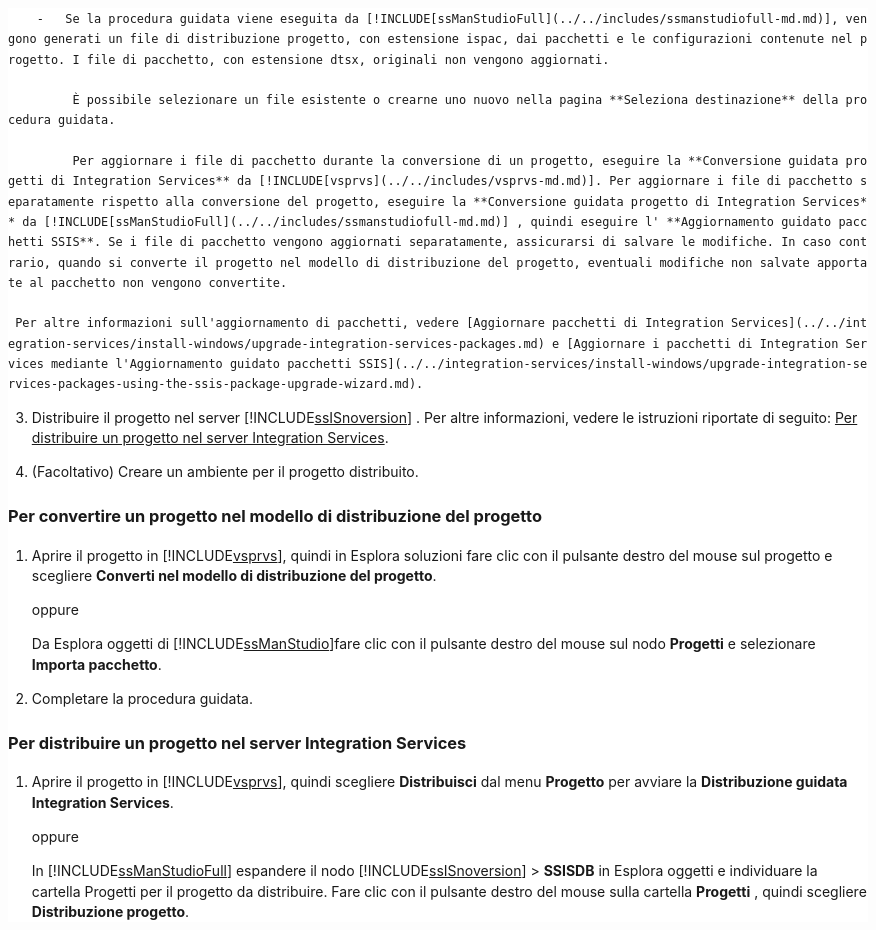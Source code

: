         -   Se la procedura guidata viene eseguita da [!INCLUDE[ssManStudioFull](../../includes/ssmanstudiofull-md.md)], vengono generati un file di distribuzione progetto, con estensione ispac, dai pacchetti e le configurazioni contenute nel progetto. I file di pacchetto, con estensione dtsx, originali non vengono aggiornati.  
  
             È possibile selezionare un file esistente o crearne uno nuovo nella pagina **Seleziona destinazione** della procedura guidata.  
  
             Per aggiornare i file di pacchetto durante la conversione di un progetto, eseguire la **Conversione guidata progetti di Integration Services** da [!INCLUDE[vsprvs](../../includes/vsprvs-md.md)]. Per aggiornare i file di pacchetto separatamente rispetto alla conversione del progetto, eseguire la **Conversione guidata progetto di Integration Services** da [!INCLUDE[ssManStudioFull](../../includes/ssmanstudiofull-md.md)] , quindi eseguire l' **Aggiornamento guidato pacchetti SSIS**. Se i file di pacchetto vengono aggiornati separatamente, assicurarsi di salvare le modifiche. In caso contrario, quando si converte il progetto nel modello di distribuzione del progetto, eventuali modifiche non salvate apportate al pacchetto non vengono convertite.  
  
     Per altre informazioni sull'aggiornamento di pacchetti, vedere [Aggiornare pacchetti di Integration Services](../../integration-services/install-windows/upgrade-integration-services-packages.md) e [Aggiornare i pacchetti di Integration Services mediante l'Aggiornamento guidato pacchetti SSIS](../../integration-services/install-windows/upgrade-integration-services-packages-using-the-ssis-package-upgrade-wizard.md).  
  
3.  Distribuire il progetto nel server [!INCLUDE[ssISnoversion](../../includes/ssisnoversion-md.md)] . Per altre informazioni, vedere le istruzioni riportate di seguito: [Per distribuire un progetto nel server Integration Services](#deploy).  
  
4.  (Facoltativo) Creare un ambiente per il progetto distribuito. 
  
###  <a name="convert"></a> Per convertire un progetto nel modello di distribuzione del progetto  
  
1.  Aprire il progetto in [!INCLUDE[vsprvs](../../includes/vsprvs-md.md)], quindi in Esplora soluzioni fare clic con il pulsante destro del mouse sul progetto e scegliere **Converti nel modello di distribuzione del progetto**.  
  
     oppure  
  
     Da Esplora oggetti di [!INCLUDE[ssManStudio](../../includes/ssmanstudio-md.md)]fare clic con il pulsante destro del mouse sul nodo **Progetti** e selezionare **Importa pacchetto**.  
  
2.  Completare la procedura guidata.
  
###  <a name="deploy"></a> Per distribuire un progetto nel server Integration Services  
  
1.  Aprire il progetto in [!INCLUDE[vsprvs](../../includes/vsprvs-md.md)], quindi scegliere **Distribuisci** dal menu **Progetto** per avviare la **Distribuzione guidata Integration Services**.  
  
     oppure  
  
     In [!INCLUDE[ssManStudioFull](../../includes/ssmanstudiofull-md.md)] espandere il nodo [!INCLUDE[ssISnoversion](../../includes/ssisnoversion-md.md)] > **SSISDB** in Esplora oggetti e individuare la cartella Progetti per il progetto da distribuire. Fare clic con il pulsante destro del mouse sulla cartella **Progetti** , quindi scegliere **Distribuzione progetto**.  
  